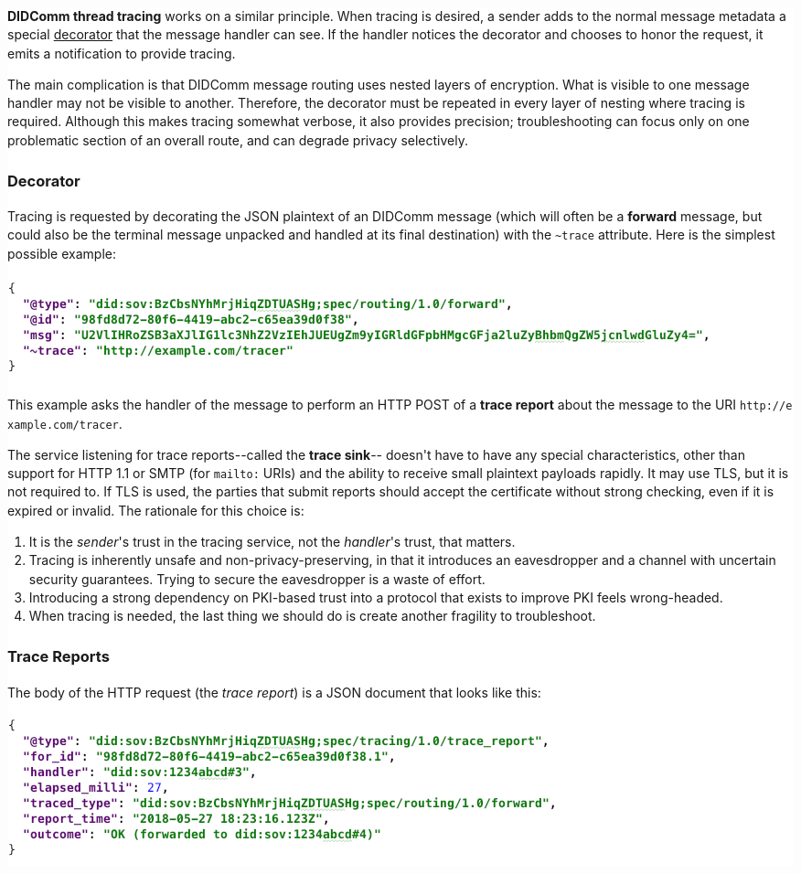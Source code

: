 __DIDComm thread tracing__ works on a similar principle. When tracing is
desired, a sender adds to the normal message metadata a special [decorator](
../../concepts/0011-decorators/README.md) that
the message handler can see. If the handler notices the decorator
and chooses to honor the request, it emits a notification to provide tracing.

The main complication is that DIDComm message routing uses nested layers of
encryption. What is visible to one message handler may not be visible to
another. Therefore, the decorator must be repeated in every layer of nesting
where tracing is required. Although this makes tracing somewhat verbose, it
also provides precision; troubleshooting can focus only on one problematic
section of an overall route, and can degrade privacy selectively.

### Decorator

Tracing is requested by decorating the JSON plaintext of an DIDComm message (which will
 often be a __forward__ message, but could also be the terminal message unpacked
 and handled at its final destination) with the
`~trace` attribute. Here is the simplest possible example:

[![example of ~trace](msg-with-trace.png)](msg-with-trace.json)

This example asks the handler of the message to perform an HTTP POST of a __trace report__
about the message to the URI `http://example.com/tracer`. 

The service listening for trace reports--called the __trace sink__--
doesn't have to have any special characteristics, other than support for
HTTP 1.1 or SMTP (for `mailto:` URIs) and the ability to receive small plaintext
payloads rapidly. It may use TLS, but it is not required to. If TLS is used, the
parties that submit reports should accept the certificate without strong checking,
even if it is expired or invalid. The rationale for this choice is:

1. It is the *sender*'s trust in the tracing service, not the *handler*'s trust, that matters.
2. Tracing is inherently unsafe and non-privacy-preserving, in that it introduces
   an eavesdropper and a channel with uncertain security guarantees. Trying to secure the
   eavesdropper is a waste of effort.
3. Introducing a strong dependency on PKI-based trust into a protocol that exists to improve
   PKI feels wrong-headed.
4. When tracing is needed, the last thing we should do is create another fragility to
   troubleshoot.
   
### Trace Reports

The body of the HTTP request (the _trace report_) is a JSON document that looks like this:

[![trace report](trace-report.png)](trace-report.json)
